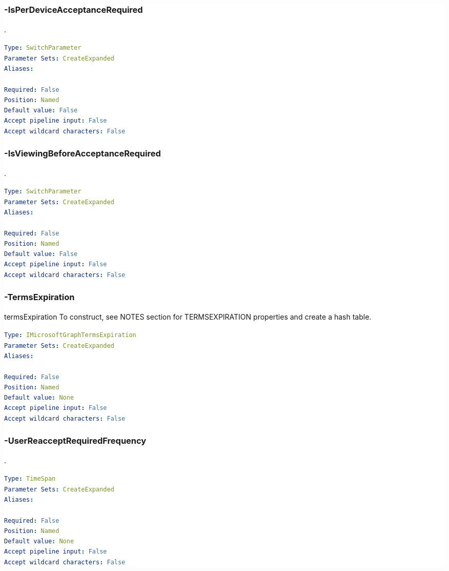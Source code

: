 ### -IsPerDeviceAcceptanceRequired
.

```yaml
Type: SwitchParameter
Parameter Sets: CreateExpanded
Aliases:

Required: False
Position: Named
Default value: False
Accept pipeline input: False
Accept wildcard characters: False
```

### -IsViewingBeforeAcceptanceRequired
.

```yaml
Type: SwitchParameter
Parameter Sets: CreateExpanded
Aliases:

Required: False
Position: Named
Default value: False
Accept pipeline input: False
Accept wildcard characters: False
```

### -TermsExpiration
termsExpiration
To construct, see NOTES section for TERMSEXPIRATION properties and create a hash table.

```yaml
Type: IMicrosoftGraphTermsExpiration
Parameter Sets: CreateExpanded
Aliases:

Required: False
Position: Named
Default value: None
Accept pipeline input: False
Accept wildcard characters: False
```

### -UserReacceptRequiredFrequency
.

```yaml
Type: TimeSpan
Parameter Sets: CreateExpanded
Aliases:

Required: False
Position: Named
Default value: None
Accept pipeline input: False
Accept wildcard characters: False
```
